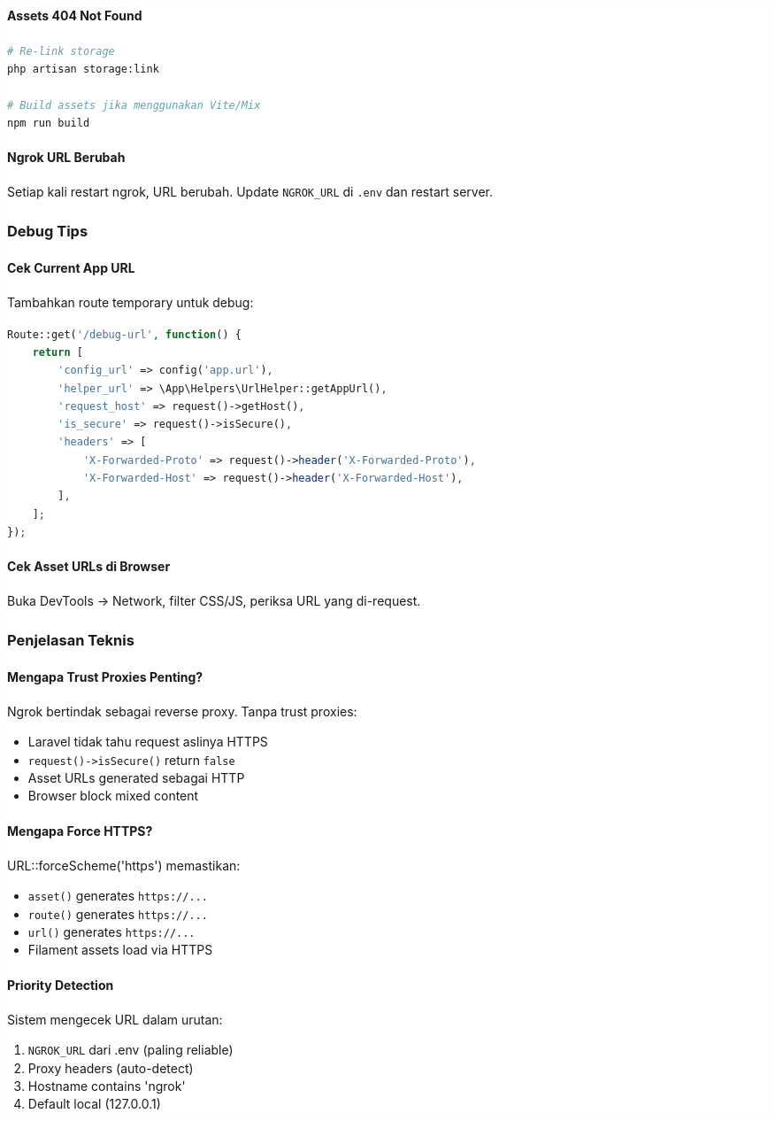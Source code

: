 #### Assets 404 Not Found
```bash
# Re-link storage
php artisan storage:link

# Build assets jika menggunakan Vite/Mix
npm run build
```

#### Ngrok URL Berubah
Setiap kali restart ngrok, URL berubah. Update `NGROK_URL` di `.env` dan restart server.

### Debug Tips

#### Cek Current App URL
Tambahkan route temporary untuk debug:
```php
Route::get('/debug-url', function() {
    return [
        'config_url' => config('app.url'),
        'helper_url' => \App\Helpers\UrlHelper::getAppUrl(),
        'request_host' => request()->getHost(),
        'is_secure' => request()->isSecure(),
        'headers' => [
            'X-Forwarded-Proto' => request()->header('X-Forwarded-Proto'),
            'X-Forwarded-Host' => request()->header('X-Forwarded-Host'),
        ],
    ];
});
```

#### Cek Asset URLs di Browser
Buka DevTools → Network, filter CSS/JS, periksa URL yang di-request.

### Penjelasan Teknis

#### Mengapa Trust Proxies Penting?
Ngrok bertindak sebagai reverse proxy. Tanpa trust proxies:
- Laravel tidak tahu request aslinya HTTPS
- `request()->isSecure()` return `false`
- Asset URLs generated sebagai HTTP
- Browser block mixed content

#### Mengapa Force HTTPS?
URL::forceScheme('https') memastikan:
- `asset()` generates `https://...`
- `route()` generates `https://...`
- `url()` generates `https://...`
- Filament assets load via HTTPS

#### Priority Detection
Sistem mengecek URL dalam urutan:
1. `NGROK_URL` dari .env (paling reliable)
2. Proxy headers (auto-detect)
3. Hostname contains 'ngrok'
4. Default local (127.0.0.1)
